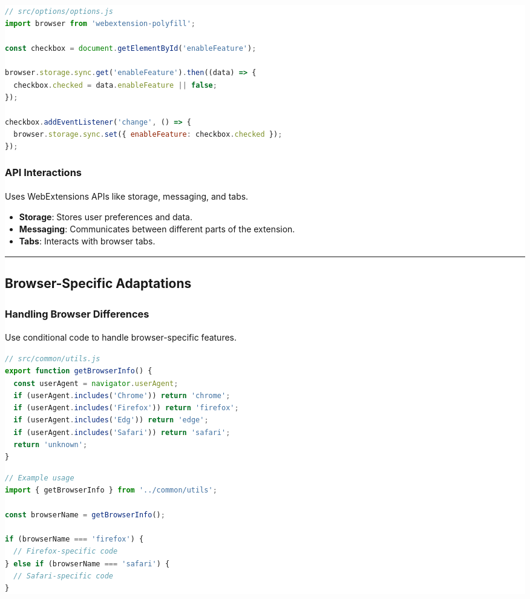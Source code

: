 ```javascript
// src/options/options.js
import browser from 'webextension-polyfill';

const checkbox = document.getElementById('enableFeature');

browser.storage.sync.get('enableFeature').then((data) => {
  checkbox.checked = data.enableFeature || false;
});

checkbox.addEventListener('change', () => {
  browser.storage.sync.set({ enableFeature: checkbox.checked });
});
```

### API Interactions

Uses WebExtensions APIs like storage, messaging, and tabs.

- **Storage**: Stores user preferences and data.
- **Messaging**: Communicates between different parts of the extension.
- **Tabs**: Interacts with browser tabs.

---

## Browser-Specific Adaptations

### Handling Browser Differences

Use conditional code to handle browser-specific features.

```javascript
// src/common/utils.js
export function getBrowserInfo() {
  const userAgent = navigator.userAgent;
  if (userAgent.includes('Chrome')) return 'chrome';
  if (userAgent.includes('Firefox')) return 'firefox';
  if (userAgent.includes('Edg')) return 'edge';
  if (userAgent.includes('Safari')) return 'safari';
  return 'unknown';
}
```

```javascript
// Example usage
import { getBrowserInfo } from '../common/utils';

const browserName = getBrowserInfo();

if (browserName === 'firefox') {
  // Firefox-specific code
} else if (browserName === 'safari') {
  // Safari-specific code
}
```
